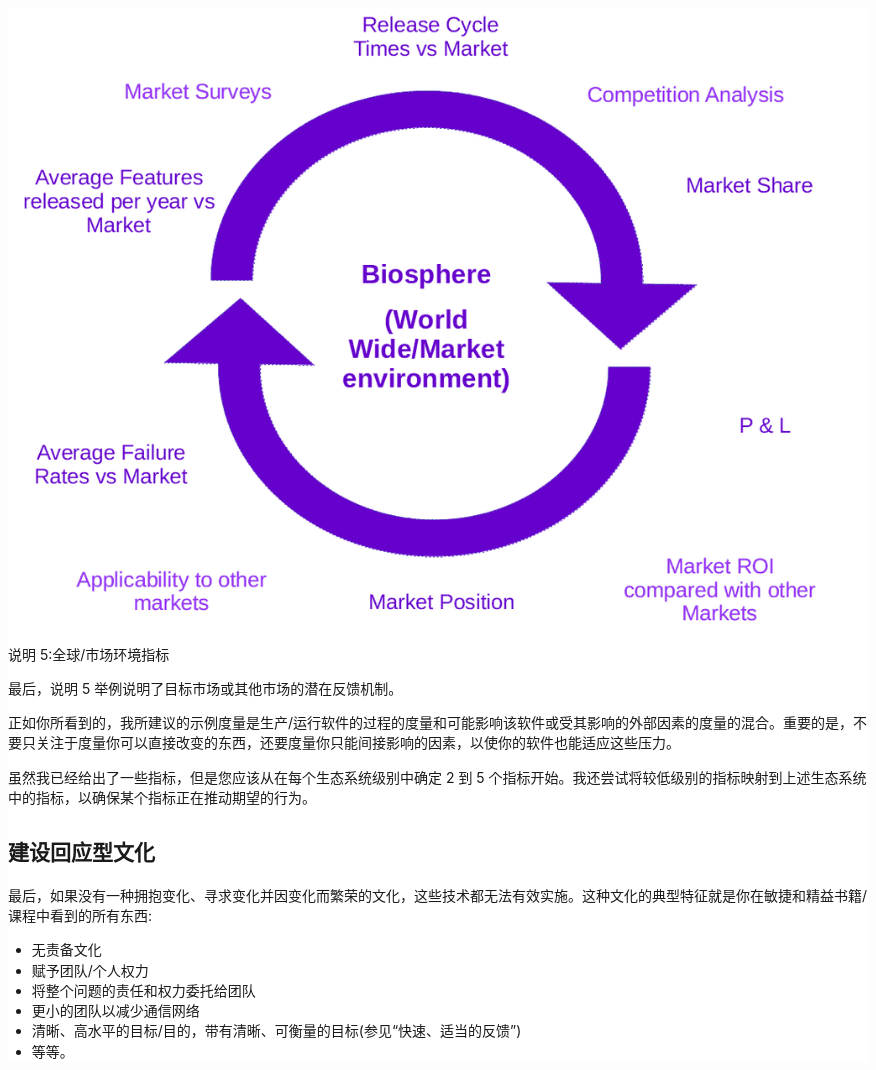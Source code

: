 ![](img/7f5b34de4773de02bc103b0218f2c68f.png)

说明 5:全球/市场环境指标

最后，说明 5 举例说明了目标市场或其他市场的潜在反馈机制。

正如你所看到的，我所建议的示例度量是生产/运行软件的过程的度量和可能影响该软件或受其影响的外部因素的度量的混合。重要的是，不要只关注于度量你可以直接改变的东西，还要度量你只能间接影响的因素，以使你的软件也能适应这些压力。

虽然我已经给出了一些指标，但是您应该从在每个生态系统级别中确定 2 到 5 个指标开始。我还尝试将较低级别的指标映射到上述生态系统中的指标，以确保某个指标正在推动期望的行为。

## 建设回应型文化

最后，如果没有一种拥抱变化、寻求变化并因变化而繁荣的文化，这些技术都无法有效实施。这种文化的典型特征就是你在敏捷和精益书籍/课程中看到的所有东西:

*   无责备文化
*   赋予团队/个人权力
*   将整个问题的责任和权力委托给团队
*   更小的团队以减少通信网络
*   清晰、高水平的目标/目的，带有清晰、可衡量的目标(参见“快速、适当的反馈”)
*   等等。
